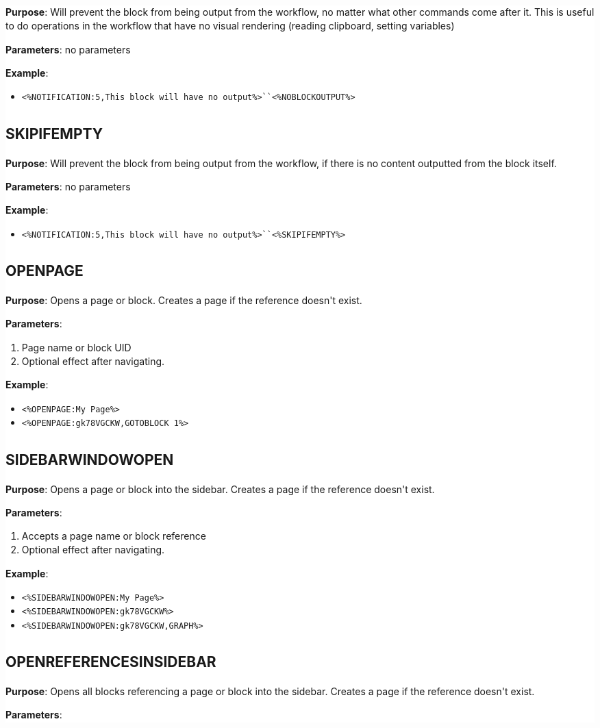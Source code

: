**Purpose**: Will prevent the block from being output from the workflow, no matter what other commands come after it. This is useful to do operations in the workflow that have no visual rendering (reading clipboard, setting variables)

**Parameters**: no parameters

**Example**:

- ` <%NOTIFICATION:5,This block will have no output%>``<%NOBLOCKOUTPUT%> `

## SKIPIFEMPTY

**Purpose**: Will prevent the block from being output from the workflow, if there is no content outputted from the block itself.

**Parameters**: no parameters

**Example**:

- ` <%NOTIFICATION:5,This block will have no output%>``<%SKIPIFEMPTY%> `

## OPENPAGE

**Purpose**: Opens a page or block. Creates a page if the reference doesn't exist.

**Parameters**:

1. Page name or block UID
2. Optional effect after navigating.

**Example**:

- `<%OPENPAGE:My Page%>`
- `<%OPENPAGE:gk78VGCKW,GOTOBLOCK 1%>`

## SIDEBARWINDOWOPEN

**Purpose**: Opens a page or block into the sidebar. Creates a page if the reference doesn't exist.

**Parameters**:

1. Accepts a page name or block reference
2. Optional effect after navigating.

**Example**:

- `<%SIDEBARWINDOWOPEN:My Page%>`
- `<%SIDEBARWINDOWOPEN:gk78VGCKW%>`
- `<%SIDEBARWINDOWOPEN:gk78VGCKW,GRAPH%>`

## OPENREFERENCESINSIDEBAR

**Purpose**: Opens all blocks referencing a page or block into the sidebar. Creates a page if the reference doesn't exist.

**Parameters**:
